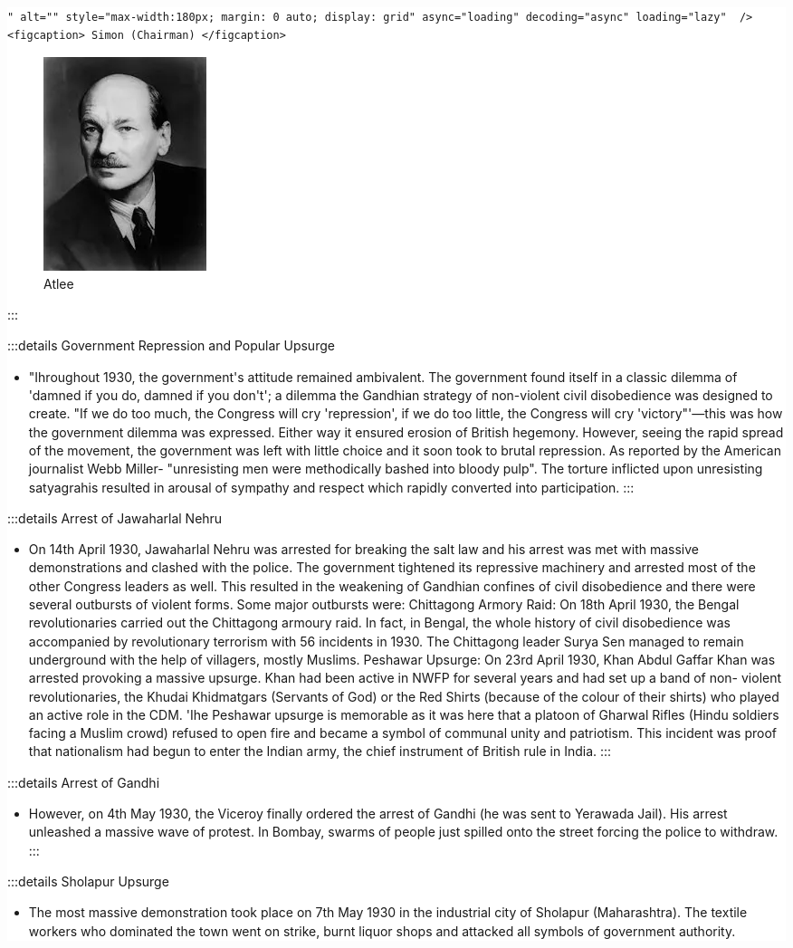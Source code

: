     " alt="" style="max-width:180px; margin: 0 auto; display: grid" async="loading" decoding="async" loading="lazy"  />
    <figcaption> Simon (Chairman) </figcaption>
</figure>
<figure >
     <img src="/modern-history/illustration/Clement_Atlee-180w.webp
    " alt="">
    <figcaption> Atlee </figcaption>
</figure>
</div>

 :::

:::details  Government Repression and Popular Upsurge
- "Ihroughout 1930, the government's attitude remained ambivalent. The government found itself in a classic dilemma of 'damned if you do, damned if you don't'; a dilemma the Gandhian strategy of non-violent civil disobedience was designed to create. "If we do too much, the Congress will cry 'repression', if we do too little, the Congress will cry 'victory"'—this was how the government dilemma was expressed. Either way it ensured erosion of British hegemony. However, seeing the rapid spread of the movement, the government was left with little choice and it soon took to brutal repression. As reported by the American journalist Webb Miller- "unresisting men were methodically bashed into bloody pulp". The torture inflicted upon unresisting satyagrahis resulted in arousal of sympathy and respect which rapidly converted into participation.
:::

:::details Arrest of Jawaharlal Nehru
- On 14th April 1930, Jawaharlal Nehru was arrested for breaking the salt law and his arrest was met with massive demonstrations and clashed with the police. The government tightened its repressive machinery and arrested most of the other Congress leaders as well. This resulted in the weakening of Gandhian confines of civil disobedience and there were several outbursts of violent forms. Some major outbursts were: Chittagong Armory Raid: On 18th April 1930, the Bengal revolutionaries carried out the Chittagong armoury raid. In fact, in Bengal, the whole history of civil disobedience was accompanied by revolutionary terrorism with 56 incidents in 1930. The Chittagong leader Surya Sen managed to remain underground with the help of villagers, mostly Muslims. Peshawar Upsurge: On 23rd April 1930, Khan Abdul Gaffar Khan was arrested provoking a massive upsurge. Khan had been active in NWFP for several years and had set up a band of non- violent revolutionaries, the Khudai Khidmatgars (Servants of God) or the Red Shirts (because of the colour of their shirts) who played an active role in the CDM. 'Ihe Peshawar upsurge is memorable as it was here that a platoon of Gharwal Rifles (Hindu soldiers facing a Muslim crowd) refused to open fire and became a symbol of communal unity and patriotism. This incident was proof that nationalism had begun to enter the Indian army, the chief instrument of British rule in India.
:::

:::details Arrest of Gandhi
- However, on 4th May 1930, the Viceroy finally ordered the arrest of Gandhi (he was sent to Yerawada Jail). His arrest unleashed a massive wave of protest. In Bombay, swarms of people just spilled onto the street forcing the police to withdraw.
:::

:::details Sholapur Upsurge
- The most massive demonstration took place on 7th May 1930 in the industrial city of Sholapur (Maharashtra). The textile workers who dominated the town went on strike, burnt liquor shops and attacked all symbols of government authority.
